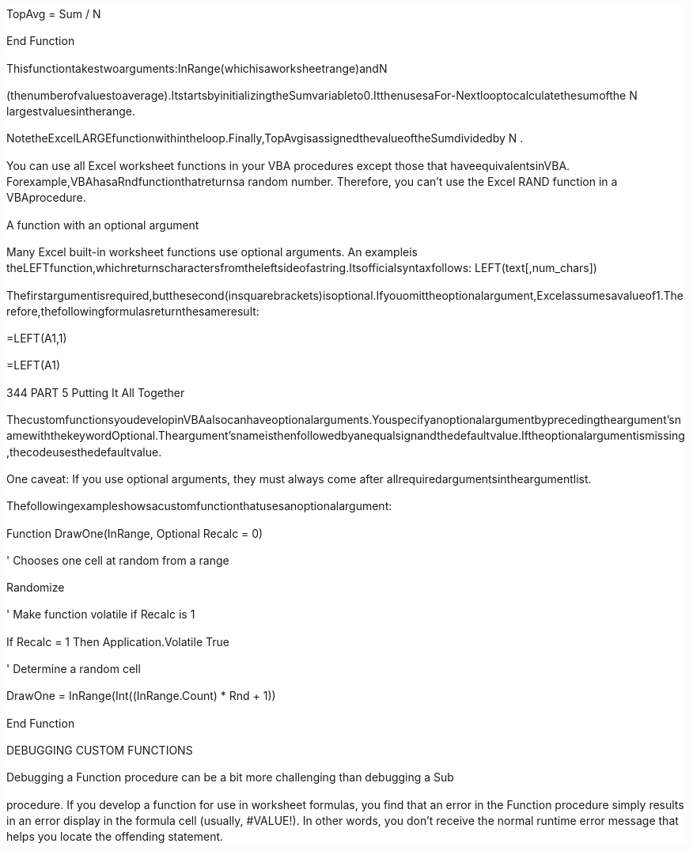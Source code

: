 TopAvg = Sum / N

End Function

Thisfunctiontakestwoarguments:InRange(whichisaworksheetrange)andN

(thenumberofvaluestoaverage).ItstartsbyinitializingtheSumvariableto0.ItthenusesaFor-Nextlooptocalculatethesumofthe N largestvaluesintherange.

NotetheExcelLARGEfunctionwithintheloop.Finally,TopAvgisassignedthevalueoftheSumdividedby N .

You can use all Excel worksheet functions in your VBA procedures  except those that haveequivalentsinVBA. Forexample,VBAhasaRndfunctionthatreturnsa random number. Therefore, you can’t use the Excel RAND function in a VBAprocedure.

A function with an optional argument

Many Excel built-in worksheet functions use optional arguments. An exampleis theLEFTfunction,whichreturnscharactersfromtheleftsideofastring.Itsofficialsyntaxfollows: LEFT(text[,num_chars])

Thefirstargumentisrequired,butthesecond(insquarebrackets)isoptional.Ifyouomittheoptionalargument,Excelassumesavalueof1.Therefore,thefollowingformulasreturnthesameresult:

=LEFT(A1,1)

=LEFT(A1)

344    PART 5  Putting It All Together

ThecustomfunctionsyoudevelopinVBAalsocanhaveoptionalarguments.Youspecifyanoptionalargumentbyprecedingtheargument’snamewiththekeywordOptional.Theargument’snameisthenfollowedbyanequalsignandthedefaultvalue.Iftheoptionalargumentismissing,thecodeusesthedefaultvalue.

One caveat: If you use optional arguments, they must always come after allrequiredargumentsintheargumentlist.

Thefollowingexampleshowsacustomfunctionthatusesanoptionalargument:

Function DrawOne(InRange, Optional Recalc = 0)

'  Chooses one cell at random from a range

Randomize

'  Make function volatile if Recalc is 1

If Recalc = 1 Then Application.Volatile True

'  Determine a random cell

DrawOne = InRange(Int((InRange.Count) * Rnd + 1))

End Function

DEBUGGING CUSTOM FUNCTIONS

Debugging a Function procedure can be a bit more challenging than debugging a Sub

procedure. If you develop a function for use in worksheet formulas, you find that an error in the Function procedure simply results in an error display in the formula cell (usually, #VALUE!). In other words, you don’t receive the normal runtime error message that helps you locate the offending statement.
